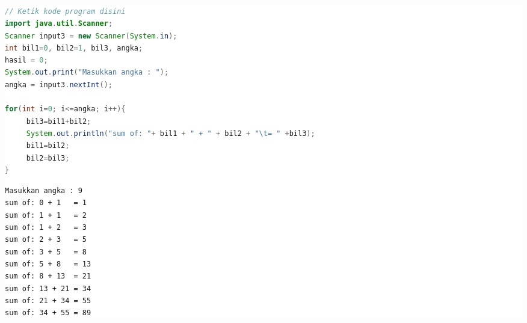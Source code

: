 

```Java
// Ketik kode program disini
import java.util.Scanner;
Scanner input3 = new Scanner(System.in);
int bil1=0, bil2=1, bil3, angka;
hasil = 0;
System.out.print("Masukkan angka : ");
angka = input3.nextInt();

for(int i=0; i<=angka; i++){ 
     bil3=bil1+bil2;  
     System.out.println("sum of: "+ bil1 + " + " + bil2 + "\t= " +bil3);  
     bil1=bil2;  
     bil2=bil3; 
}
```

    Masukkan angka : 9
    sum of: 0 + 1	= 1
    sum of: 1 + 1	= 2
    sum of: 1 + 2	= 3
    sum of: 2 + 3	= 5
    sum of: 3 + 5	= 8
    sum of: 5 + 8	= 13
    sum of: 8 + 13	= 21
    sum of: 13 + 21	= 34
    sum of: 21 + 34	= 55
    sum of: 34 + 55	= 89
    


```Java

```
